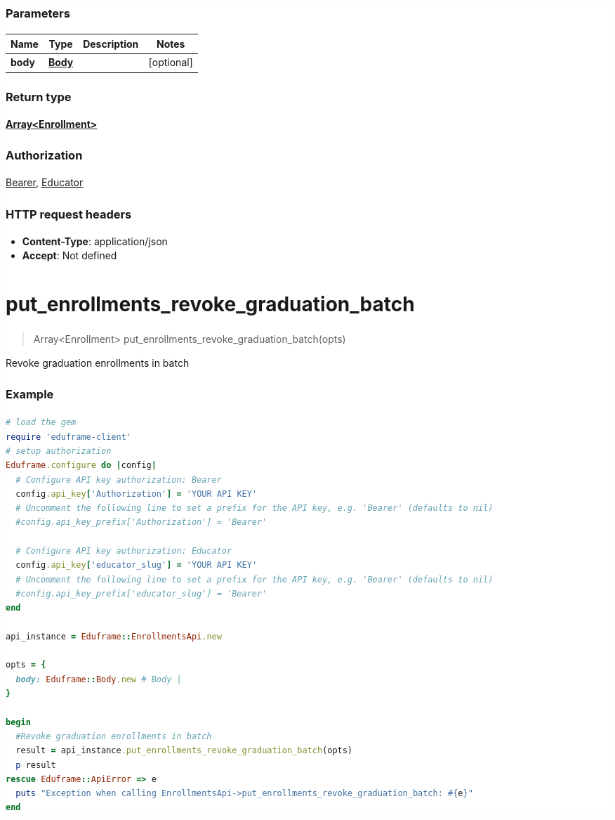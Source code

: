 ### Parameters

Name | Type | Description  | Notes
------------- | ------------- | ------------- | -------------
 **body** | [**Body**](.md)|  | [optional] 

### Return type

[**Array&lt;Enrollment&gt;**](Enrollment.md)

### Authorization

[Bearer](../README.md#Bearer), [Educator](../README.md#Educator)

### HTTP request headers

 - **Content-Type**: application/json
 - **Accept**: Not defined



# **put_enrollments_revoke_graduation_batch**
> Array&lt;Enrollment&gt; put_enrollments_revoke_graduation_batch(opts)

Revoke graduation enrollments in batch



### Example
```ruby
# load the gem
require 'eduframe-client'
# setup authorization
Eduframe.configure do |config|
  # Configure API key authorization: Bearer
  config.api_key['Authorization'] = 'YOUR API KEY'
  # Uncomment the following line to set a prefix for the API key, e.g. 'Bearer' (defaults to nil)
  #config.api_key_prefix['Authorization'] = 'Bearer'

  # Configure API key authorization: Educator
  config.api_key['educator_slug'] = 'YOUR API KEY'
  # Uncomment the following line to set a prefix for the API key, e.g. 'Bearer' (defaults to nil)
  #config.api_key_prefix['educator_slug'] = 'Bearer'
end

api_instance = Eduframe::EnrollmentsApi.new

opts = { 
  body: Eduframe::Body.new # Body | 
}

begin
  #Revoke graduation enrollments in batch
  result = api_instance.put_enrollments_revoke_graduation_batch(opts)
  p result
rescue Eduframe::ApiError => e
  puts "Exception when calling EnrollmentsApi->put_enrollments_revoke_graduation_batch: #{e}"
end
```
